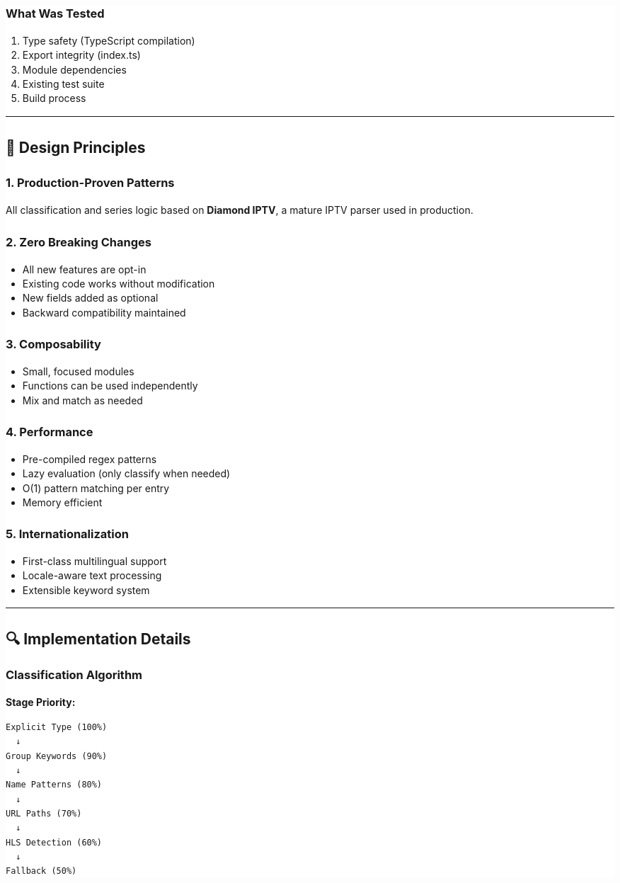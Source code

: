 ### What Was Tested
1. Type safety (TypeScript compilation)
2. Export integrity (index.ts)
3. Module dependencies
4. Existing test suite
5. Build process

---

## 🎨 Design Principles

### 1. Production-Proven Patterns
All classification and series logic based on **Diamond IPTV**, a mature IPTV parser used in production.

### 2. Zero Breaking Changes
- All new features are opt-in
- Existing code works without modification
- New fields added as optional
- Backward compatibility maintained

### 3. Composability
- Small, focused modules
- Functions can be used independently
- Mix and match as needed

### 4. Performance
- Pre-compiled regex patterns
- Lazy evaluation (only classify when needed)
- O(1) pattern matching per entry
- Memory efficient

### 5. Internationalization
- First-class multilingual support
- Locale-aware text processing
- Extensible keyword system

---

## 🔍 Implementation Details

### Classification Algorithm

**Stage Priority:**
```
Explicit Type (100%) 
  ↓
Group Keywords (90%)
  ↓
Name Patterns (80%)
  ↓
URL Paths (70%)
  ↓
HLS Detection (60%)
  ↓
Fallback (50%)
```
